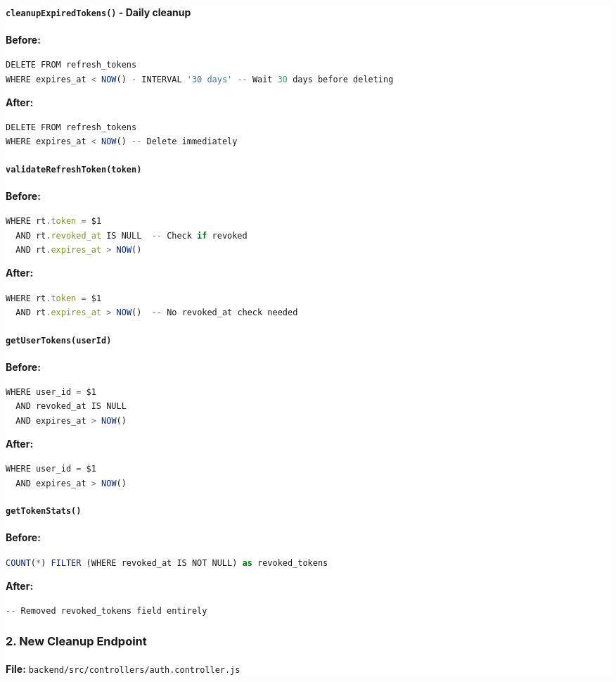 #### `cleanupExpiredTokens()` - Daily cleanup
**Before:**
```javascript
DELETE FROM refresh_tokens
WHERE expires_at < NOW() - INTERVAL '30 days' -- Wait 30 days before deleting
```

**After:**
```javascript
DELETE FROM refresh_tokens
WHERE expires_at < NOW() -- Delete immediately
```

#### `validateRefreshToken(token)`
**Before:**
```javascript
WHERE rt.token = $1
  AND rt.revoked_at IS NULL  -- Check if revoked
  AND rt.expires_at > NOW()
```

**After:**
```javascript
WHERE rt.token = $1
  AND rt.expires_at > NOW()  -- No revoked_at check needed
```

#### `getUserTokens(userId)`
**Before:**
```javascript
WHERE user_id = $1
  AND revoked_at IS NULL
  AND expires_at > NOW()
```

**After:**
```javascript
WHERE user_id = $1
  AND expires_at > NOW()
```

#### `getTokenStats()`
**Before:**
```javascript
COUNT(*) FILTER (WHERE revoked_at IS NOT NULL) as revoked_tokens
```

**After:**
```javascript
-- Removed revoked_tokens field entirely
```

### 2. New Cleanup Endpoint

**File:** `backend/src/controllers/auth.controller.js`
